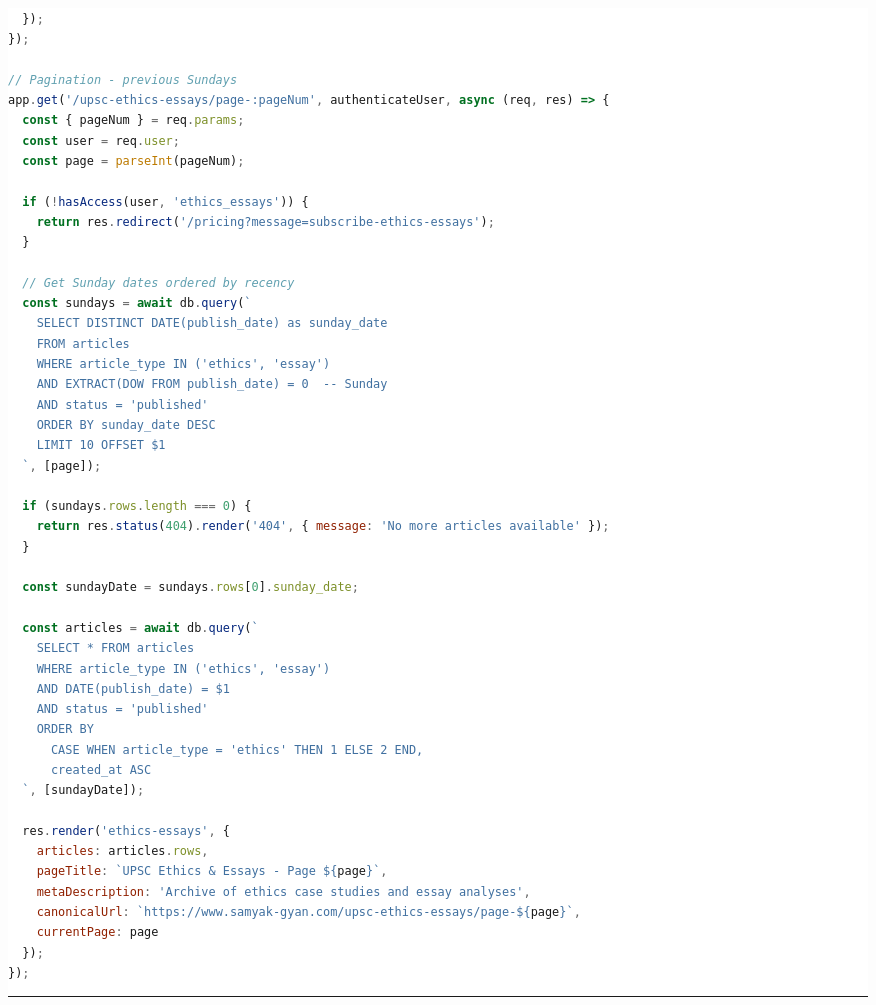 ```javascript
  });
});

// Pagination - previous Sundays
app.get('/upsc-ethics-essays/page-:pageNum', authenticateUser, async (req, res) => {
  const { pageNum } = req.params;
  const user = req.user;
  const page = parseInt(pageNum);

  if (!hasAccess(user, 'ethics_essays')) {
    return res.redirect('/pricing?message=subscribe-ethics-essays');
  }

  // Get Sunday dates ordered by recency
  const sundays = await db.query(`
    SELECT DISTINCT DATE(publish_date) as sunday_date
    FROM articles
    WHERE article_type IN ('ethics', 'essay')
    AND EXTRACT(DOW FROM publish_date) = 0  -- Sunday
    AND status = 'published'
    ORDER BY sunday_date DESC
    LIMIT 10 OFFSET $1
  `, [page]);

  if (sundays.rows.length === 0) {
    return res.status(404).render('404', { message: 'No more articles available' });
  }

  const sundayDate = sundays.rows[0].sunday_date;

  const articles = await db.query(`
    SELECT * FROM articles
    WHERE article_type IN ('ethics', 'essay')
    AND DATE(publish_date) = $1
    AND status = 'published'
    ORDER BY
      CASE WHEN article_type = 'ethics' THEN 1 ELSE 2 END,
      created_at ASC
  `, [sundayDate]);

  res.render('ethics-essays', {
    articles: articles.rows,
    pageTitle: `UPSC Ethics & Essays - Page ${page}`,
    metaDescription: 'Archive of ethics case studies and essay analyses',
    canonicalUrl: `https://www.samyak-gyan.com/upsc-ethics-essays/page-${page}`,
    currentPage: page
  });
});
```

---
